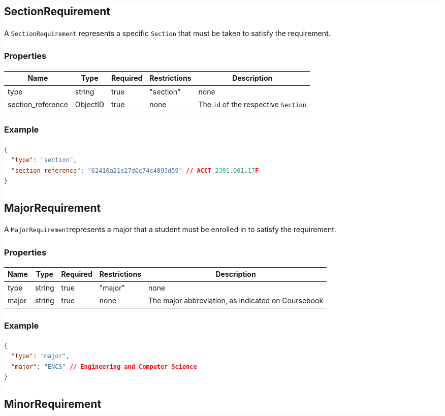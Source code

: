<a id="sectionrequirement"></a>

## SectionRequirement

A `SectionRequirement` represents a specific `Section` that must be taken to satisfy the requirement.

### Properties

| Name              | Type     | Required | Restrictions | Description                          |
| ----------------- | -------- | -------- | ------------ | ------------------------------------ |
| type              | string   | true     | "section"    | none                                 |
| section_reference | ObjectID | true     | none         | The `id` of the respective `Section` |

### Example

```json
{
  "type": "section",
  "section_reference": "62410a21e27d0c74c4093d59" // ACCT 2301.001.17F
}
```

<a id="majorrequirement"></a>

## MajorRequirement

A `MajorRequirement`represents a major that a student must be enrolled in to satisfy the requirement.

### Properties

| Name  | Type   | Required | Restrictions | Description                                        |
| ----- | ------ | -------- | ------------ | -------------------------------------------------- |
| type  | string | true     | "major"      | none                                               |
| major | string | true     | none         | The major abbreviation, as indicated on Coursebook |

### Example

```json
{
  "type": "major",
  "major": "ENCS" // Engineering and Computer Science
}
```

<a id="minorrequirement"></a>

## MinorRequirement
